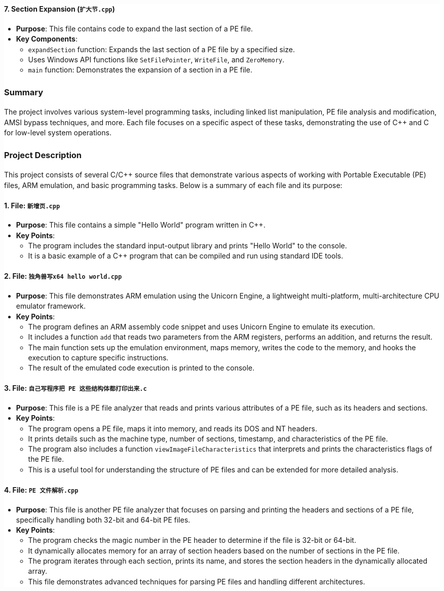#### 7. **Section Expansion (`扩大节.cpp`)**
   - **Purpose**: This file contains code to expand the last section of a PE file.
   - **Key Components**:
     - `expandSection` function: Expands the last section of a PE file by a specified size.
     - Uses Windows API functions like `SetFilePointer`, `WriteFile`, and `ZeroMemory`.
     - `main` function: Demonstrates the expansion of a section in a PE file.

### Summary
The project involves various system-level programming tasks, including linked list manipulation, PE file analysis and modification, AMSI bypass techniques, and more. Each file focuses on a specific aspect of these tasks, demonstrating the use of C++ and C for low-level system operations.

### Project Description

This project consists of several C/C++ source files that demonstrate various aspects of working with Portable Executable (PE) files, ARM emulation, and basic programming tasks. Below is a summary of each file and its purpose:

#### 1. **File: `新增页.cpp`**
   - **Purpose**: This file contains a simple "Hello World" program written in C++.
   - **Key Points**:
     - The program includes the standard input-output library and prints "Hello World" to the console.
     - It is a basic example of a C++ program that can be compiled and run using standard IDE tools.

#### 2. **File: `独角兽写x64 hello world.cpp`**
   - **Purpose**: This file demonstrates ARM emulation using the Unicorn Engine, a lightweight multi-platform, multi-architecture CPU emulator framework.
   - **Key Points**:
     - The program defines an ARM assembly code snippet and uses Unicorn Engine to emulate its execution.
     - It includes a function `add` that reads two parameters from the ARM registers, performs an addition, and returns the result.
     - The main function sets up the emulation environment, maps memory, writes the code to the memory, and hooks the execution to capture specific instructions.
     - The result of the emulated code execution is printed to the console.

#### 3. **File: `自己写程序把 PE 这些结构体都打印出来.c`**
   - **Purpose**: This file is a PE file analyzer that reads and prints various attributes of a PE file, such as its headers and sections.
   - **Key Points**:
     - The program opens a PE file, maps it into memory, and reads its DOS and NT headers.
     - It prints details such as the machine type, number of sections, timestamp, and characteristics of the PE file.
     - The program also includes a function `viewImageFileCharacteristics` that interprets and prints the characteristics flags of the PE file.
     - This is a useful tool for understanding the structure of PE files and can be extended for more detailed analysis.

#### 4. **File: `PE 文件解析.cpp`**
   - **Purpose**: This file is another PE file analyzer that focuses on parsing and printing the headers and sections of a PE file, specifically handling both 32-bit and 64-bit PE files.
   - **Key Points**:
     - The program checks the magic number in the PE header to determine if the file is 32-bit or 64-bit.
     - It dynamically allocates memory for an array of section headers based on the number of sections in the PE file.
     - The program iterates through each section, prints its name, and stores the section headers in the dynamically allocated array.
     - This file demonstrates advanced techniques for parsing PE files and handling different architectures.
